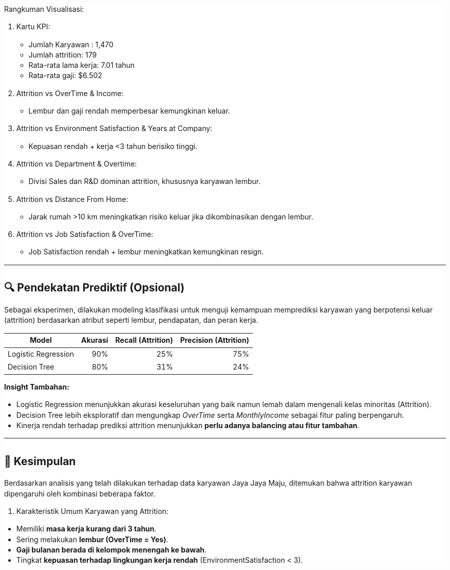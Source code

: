 
Rangkuman Visualisasi:
1. Kartu KPI:
   - Jumlah Karyawan : 1,470
   - Jumlah attrition: 179
   - Rata-rata lama kerja: 7.01 tahun
   - Rata-rata gaji: $6.502

2. Attrition vs OverTime & Income:
   - Lembur dan gaji rendah memperbesar kemungkinan keluar.

3. Attrition vs Environment Satisfaction & Years at Company:
   - Kepuasan rendah + kerja <3 tahun berisiko tinggi.

4. Attrition vs Department & Overtime:
   - Divisi Sales dan R&D dominan attrition, khususnya karyawan lembur.

5. Attrition vs Distance From Home:
   - Jarak rumah >10 km meningkatkan risiko keluar jika dikombinasikan dengan lembur.

6. Attrition vs Job Satisfaction & OverTime:
   - Job Satisfaction rendah + lembur meningkatkan kemungkinan resign.

---

## 🔍 Pendekatan Prediktif (Opsional)

Sebagai eksperimen, dilakukan modeling klasifikasi untuk menguji kemampuan memprediksi karyawan yang berpotensi keluar (attrition) berdasarkan atribut seperti lembur, pendapatan, dan peran kerja.

| Model               | Akurasi | Recall (Attrition) | Precision (Attrition) |
|--------------------|--------:|--------------------:|-----------------------:|
| Logistic Regression| 90%     | 25%                 | 75%                    |
| Decision Tree      | 80%     | 31%                 | 24%                    |

**Insight Tambahan:**
- Logistic Regression menunjukkan akurasi keseluruhan yang baik namun lemah dalam mengenali kelas minoritas (Attrition).
- Decision Tree lebih eksploratif dan mengungkap _OverTime_ serta _MonthlyIncome_ sebagai fitur paling berpengaruh.
- Kinerja rendah terhadap prediksi attrition menunjukkan **perlu adanya balancing atau fitur tambahan**.

---

## 🎯 Kesimpulan

Berdasarkan analisis yang telah dilakukan terhadap data karyawan Jaya Jaya Maju, ditemukan bahwa attrition karyawan dipengaruhi oleh kombinasi beberapa faktor.

1.  Karakteristik Umum Karyawan yang Attrition:
   - Memiliki **masa kerja kurang dari 3 tahun**.
   - Sering melakukan **lembur (OverTime = Yes)**.
   - **Gaji bulanan berada di kelompok menengah ke bawah**.
   - Tingkat **kepuasan terhadap lingkungan kerja rendah** (EnvironmentSatisfaction < 3).
